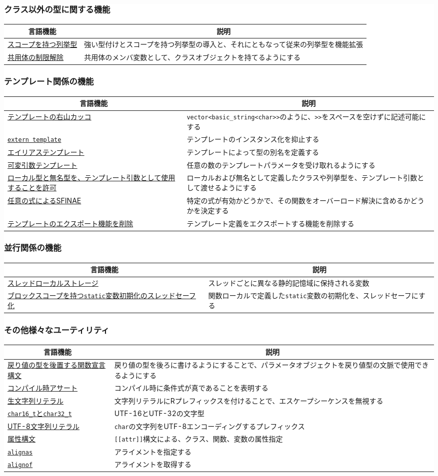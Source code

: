
### クラス以外の型に関する機能

| 言語機能       | 説明 |
|----------------|------|
| [スコープを持つ列挙型](cpp11/scoped_enum.md) | 強い型付けとスコープを持つ列挙型の導入と、それにともなって従来の列挙型を機能拡張 |
| [共用体の制限解除](cpp11/unrestricted_unions.md) | 共用体のメンバ変数として、クラスオブジェクトを持てるようにする |


### テンプレート関係の機能

| 言語機能       | 説明 |
|----------------|------|
| [テンプレートの右山カッコ](cpp11/right_angle_brackets.md) | `vector<basic_string<char>>`のように、`>>`をスペースを空けずに記述可能にする |
| [`extern template`](cpp11/extern_template.md) | テンプレートのインスタンス化を抑止する |
| [エイリアステンプレート](cpp11/alias_templates.md) | テンプレートによって型の別名を定義する |
| [可変引数テンプレート](cpp11/variadic_templates.md) | 任意の数のテンプレートパラメータを受け取れるようにする |
| [ローカル型と無名型を、テンプレート引数として使用することを許可](cpp11/local_and_unnamed_type_as_template_arguments.md) | ローカルおよび無名として定義したクラスや列挙型を、テンプレート引数として渡せるようにする |
| [任意の式によるSFINAE](cpp11/sfinae_expressions.md) | 特定の式が有効かどうかで、その関数をオーバーロード解決に含めるかどうかを決定する |
| [テンプレートのエクスポート機能を削除](cpp11/remove_export_templates.md) | テンプレート定義をエクスポートする機能を削除する |


### 並行関係の機能

| 言語機能       | 説明 |
|----------------|------|
| [スレッドローカルストレージ](cpp11/thread_local_storage.md) | スレッドごとに異なる静的記憶域に保持される変数 |
| [ブロックスコープを持つ`static`変数初期化のスレッドセーフ化](cpp11/static_initialization_thread_safely.md) | 関数ローカルで定義した`static`変数の初期化を、スレッドセーフにする |


### その他様々なユーティリティ

| 言語機能       | 説明 |
|----------------|------|
| [戻り値の型を後置する関数宣言構文](cpp11/trailing_return_types.md) | 戻り値の型を後ろに書けるようにすることで、パラメータオブジェクトを戻り値型の文脈で使用できるようにする |
| [コンパイル時アサート](cpp11/static_assert.md) | コンパイル時に条件式が真であることを表明する |
| [生文字列リテラル](cpp11/raw_string_literals.md) | 文字列リテラルにRプレフィックスを付けることで、エスケープシーケンスを無視する |
| [`char16_t`と`char32_t`](cpp11/char16_32.md)  | UTF-16とUTF-32の文字型 |
| [UTF-8文字列リテラル](cpp11/utf8_string_literals.md) | `char`の文字列をUTF-8エンコーディングするプレフィックス |
| [属性構文](cpp11/attributes.md) | `[[attr]]`構文による、クラス、関数、変数の属性指定 |
| [`alignas`](cpp11/alignas.md) | アライメントを指定する |
| [`alignof`](cpp11/alignof.md) | アライメントを取得する |
